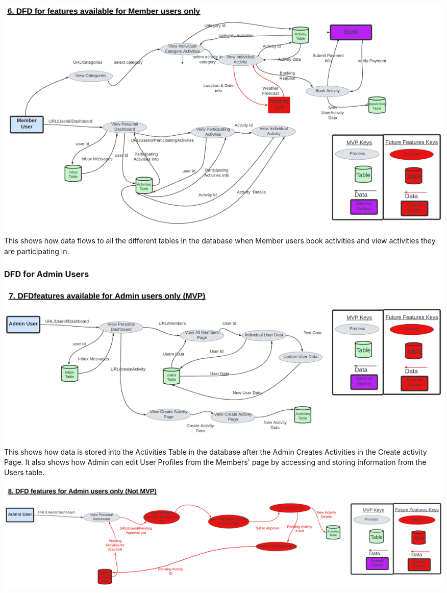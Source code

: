![DFD6](docs/DataFlowDiagrams/DFD6.png)

This shows how data flows to all the different tables in the database when Member users book activities and view activities they are participating in.

### **DFD for Admin Users**

![DFD7](docs/DataFlowDiagrams/DFD7.png)

This shows how data is stored into the Activities Table in the database after the Admin Creates Activities in the Create activity Page. It also shows how Admin can edit User Profiles from the Members' page by accessing and storing information from the Users table.

![DFD8](docs/DataFlowDiagrams/DFD8.png)
